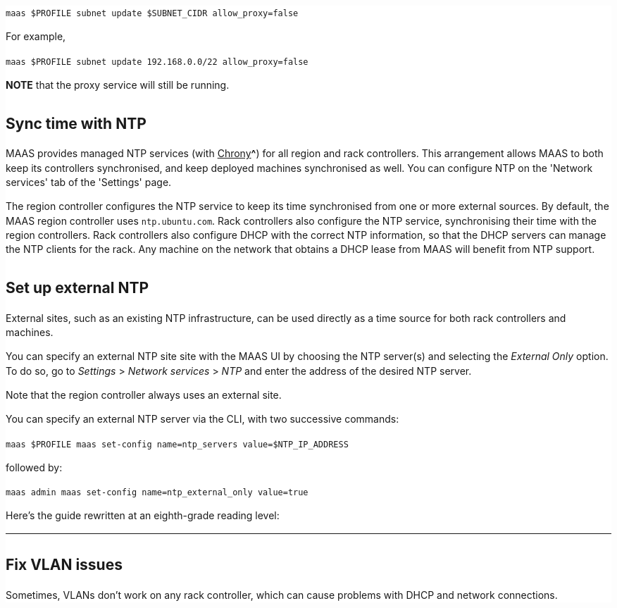```nohighlight
maas $PROFILE subnet update $SUBNET_CIDR allow_proxy=false
```

For example,

```nohighlight
maas $PROFILE subnet update 192.168.0.0/22 allow_proxy=false
```

**NOTE** that the proxy service will still be running.

## Sync time with NTP

MAAS provides managed NTP services (with [Chrony](https://chrony.tuxfamily.org/)**^**) for all region and rack controllers. This arrangement allows MAAS to both keep its controllers synchronised, and keep deployed machines synchronised as well. You can configure NTP on the 'Network services' tab of the 'Settings' page. 

The region controller configures the NTP service to keep its time synchronised from one or more external sources. By default, the MAAS region controller uses `ntp.ubuntu.com`. Rack controllers also configure the NTP service, synchronising their time with the region controllers. Rack controllers also configure DHCP with the correct NTP information, so that the DHCP servers can manage the NTP clients for the rack. Any machine on the network that obtains a DHCP lease from MAAS will benefit from NTP support.

## Set up external NTP

External sites, such as an existing NTP infrastructure, can be used directly as a time source for both rack controllers and machines.

You can specify an external NTP site site with the MAAS UI by choosing the NTP server(s) and selecting the *External Only* option. To do so, go to *Settings* > *Network services* > *NTP* and enter the address of the desired NTP server.

Note that the region controller always uses an external site.

You can specify an external NTP server via the CLI, with two successive commands:

```nohighlight
maas $PROFILE maas set-config name=ntp_servers value=$NTP_IP_ADDRESS
```

followed by:

```nohighlight
maas admin maas set-config name=ntp_external_only value=true
```
Here’s the guide rewritten at an eighth-grade reading level:

---

## Fix VLAN issues

Sometimes, VLANs don’t work on any rack controller, which can cause problems with DHCP and network connections.
